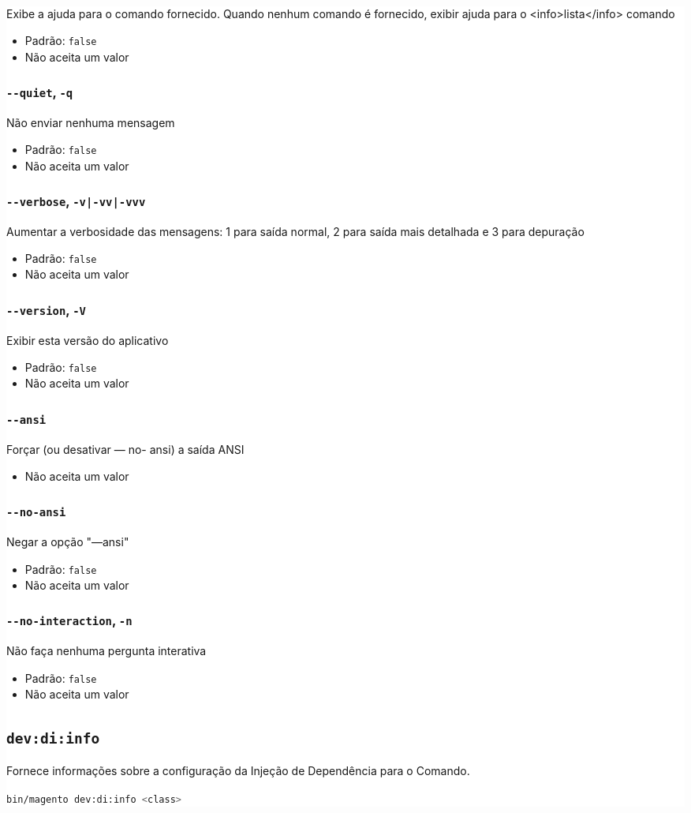 Exibe a ajuda para o comando fornecido. Quando nenhum comando é fornecido, exibir ajuda para o &lt;info>lista&lt;/info> comando

- Padrão: `false`
- Não aceita um valor

### `--quiet`, `-q`

Não enviar nenhuma mensagem

- Padrão: `false`
- Não aceita um valor

### `--verbose`, `-v|-vv|-vvv`

Aumentar a verbosidade das mensagens: 1 para saída normal, 2 para saída mais detalhada e 3 para depuração

- Padrão: `false`
- Não aceita um valor

### `--version`, `-V`

Exibir esta versão do aplicativo

- Padrão: `false`
- Não aceita um valor

### `--ansi`

Forçar (ou desativar — no- ansi) a saída ANSI

- Não aceita um valor

### `--no-ansi`

Negar a opção &quot;—ansi&quot;

- Padrão: `false`
- Não aceita um valor

### `--no-interaction`, `-n`

Não faça nenhuma pergunta interativa

- Padrão: `false`
- Não aceita um valor


## `dev:di:info`

Fornece informações sobre a configuração da Injeção de Dependência para o Comando.

```bash
bin/magento dev:di:info <class>
```
